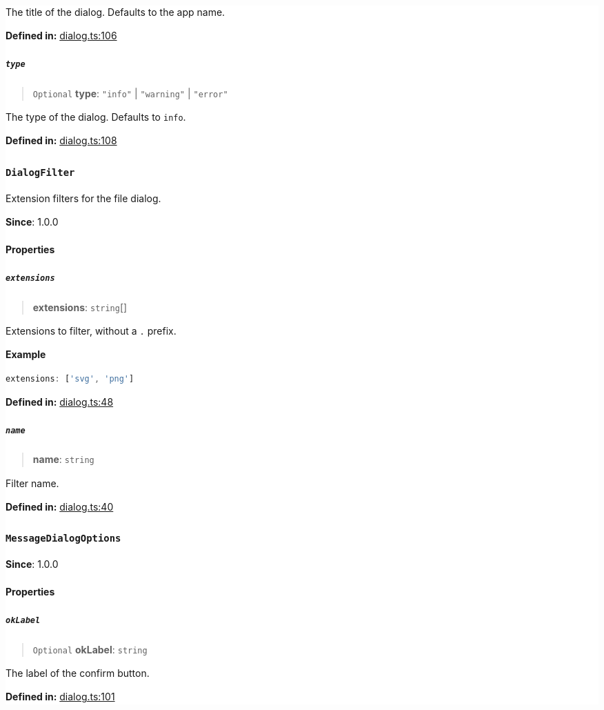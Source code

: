 The title of the dialog. Defaults to the app name.

**Defined in:** [dialog.ts:106](https://github.com/tauri-apps/tauri/blob/d3e4fb2/tooling/api/src/dialog.ts#L106)

##### `type`

> `Optional` **type**: `"info"` \| `"warning"` \| `"error"`

The type of the dialog. Defaults to `info`.

**Defined in:** [dialog.ts:108](https://github.com/tauri-apps/tauri/blob/d3e4fb2/tooling/api/src/dialog.ts#L108)

### `DialogFilter`

Extension filters for the file dialog.

**Since**: 1.0.0

#### Properties

##### `extensions`

>  **extensions**: `string`[]

Extensions to filter, without a `.` prefix.

**Example**

```typescript
extensions: ['svg', 'png']
```

**Defined in:** [dialog.ts:48](https://github.com/tauri-apps/tauri/blob/d3e4fb2/tooling/api/src/dialog.ts#L48)

##### `name`

>  **name**: `string`

Filter name.

**Defined in:** [dialog.ts:40](https://github.com/tauri-apps/tauri/blob/d3e4fb2/tooling/api/src/dialog.ts#L40)

### `MessageDialogOptions`

**Since**: 1.0.0

#### Properties

##### `okLabel`

> `Optional` **okLabel**: `string`

The label of the confirm button.

**Defined in:** [dialog.ts:101](https://github.com/tauri-apps/tauri/blob/d3e4fb2/tooling/api/src/dialog.ts#L101)
